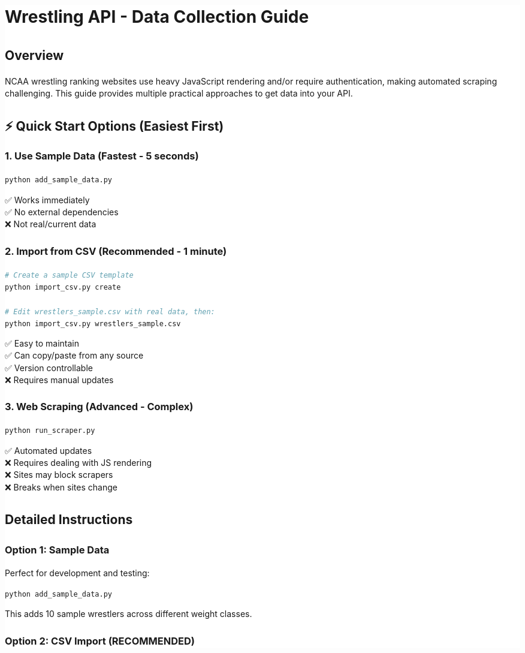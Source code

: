 # Wrestling API - Data Collection Guide

## Overview
NCAA wrestling ranking websites use heavy JavaScript rendering and/or require authentication, making automated scraping challenging. This guide provides multiple practical approaches to get data into your API.

## ⚡ Quick Start Options (Easiest First)

### 1. Use Sample Data (Fastest - 5 seconds)
```bash
python add_sample_data.py
```
✅ Works immediately  
✅ No external dependencies  
❌ Not real/current data  

### 2. Import from CSV (Recommended - 1 minute)
```bash
# Create a sample CSV template
python import_csv.py create

# Edit wrestlers_sample.csv with real data, then:
python import_csv.py wrestlers_sample.csv
```
✅ Easy to maintain  
✅ Can copy/paste from any source  
✅ Version controllable  
❌ Requires manual updates  

### 3. Web Scraping (Advanced - Complex)
```bash
python run_scraper.py
```
✅ Automated updates  
❌ Requires dealing with JS rendering  
❌ Sites may block scrapers  
❌ Breaks when sites change  

## Detailed Instructions

### Option 1: Sample Data
Perfect for development and testing:
```bash
python add_sample_data.py
```
This adds 10 sample wrestlers across different weight classes.

### Option 2: CSV Import (RECOMMENDED)

